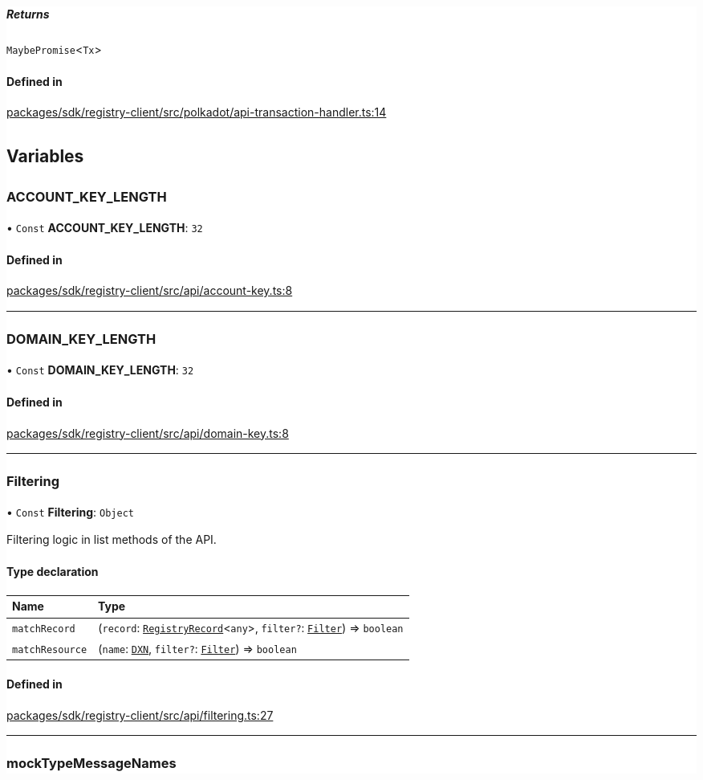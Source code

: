 ##### Returns

`MaybePromise`<`Tx`\>

#### Defined in

[packages/sdk/registry-client/src/polkadot/api-transaction-handler.ts:14](https://github.com/dxos/dxos/blob/e3b936721/packages/sdk/registry-client/src/polkadot/api-transaction-handler.ts#L14)

## Variables

### ACCOUNT\_KEY\_LENGTH

• `Const` **ACCOUNT\_KEY\_LENGTH**: ``32``

#### Defined in

[packages/sdk/registry-client/src/api/account-key.ts:8](https://github.com/dxos/dxos/blob/e3b936721/packages/sdk/registry-client/src/api/account-key.ts#L8)

___

### DOMAIN\_KEY\_LENGTH

• `Const` **DOMAIN\_KEY\_LENGTH**: ``32``

#### Defined in

[packages/sdk/registry-client/src/api/domain-key.ts:8](https://github.com/dxos/dxos/blob/e3b936721/packages/sdk/registry-client/src/api/domain-key.ts#L8)

___

### Filtering

• `Const` **Filtering**: `Object`

Filtering logic in list methods of the API.

#### Type declaration

| Name | Type |
| :------ | :------ |
| `matchRecord` | (`record`: [`RegistryRecord`](dxos_registry_client.md#registryrecord)<`any`\>, `filter?`: [`Filter`](../interfaces/dxos_registry_client.Filter.md)) => `boolean` |
| `matchResource` | (`name`: [`DXN`](../classes/dxos_registry_client.DXN.md), `filter?`: [`Filter`](../interfaces/dxos_registry_client.Filter.md)) => `boolean` |

#### Defined in

[packages/sdk/registry-client/src/api/filtering.ts:27](https://github.com/dxos/dxos/blob/e3b936721/packages/sdk/registry-client/src/api/filtering.ts#L27)

___

### mockTypeMessageNames
